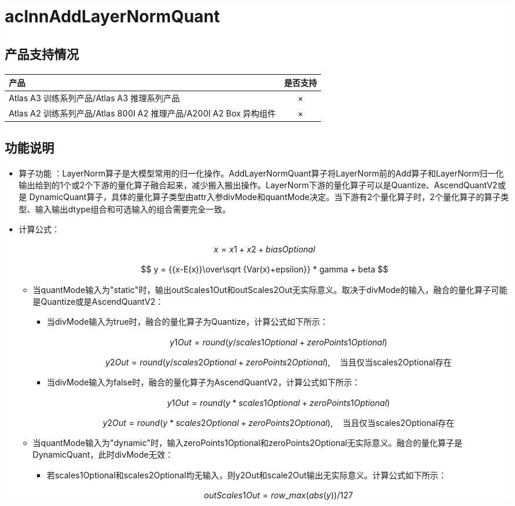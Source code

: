 # aclnnAddLayerNormQuant

## 产品支持情况

| 产品                                                         | 是否支持 |
| :----------------------------------------------------------- | :------: |
| <term>Atlas A3 训练系列产品/Atlas A3 推理系列产品</term>     |    ×     |
| <term>Atlas A2 训练系列产品/Atlas 800I A2 推理产品/A200I A2 Box 异构组件</term> |    ×     |

## 功能说明

- 算子功能 ：LayerNorm算子是大模型常用的归一化操作。AddLayerNormQuant算子将LayerNorm前的Add算子和LayerNorm归一化输出给到的1个或2个下游的量化算子融合起来，减少搬入搬出操作。LayerNorm下游的量化算子可以是Quantize、AscendQuantV2或是 DynamicQuant算子，具体的量化算子类型由attr入参divMode和quantMode决定。当下游有2个量化算子时，2个量化算子的算子类型、输入输出dtype组合和可选输入的组合需要完全一致。
- 计算公式：
  
  $$
  x = x1 + x2 + biasOptional
  $$
  
  $$
  y = {{x-E(x)}\over\sqrt {Var(x)+epsilon}} * gamma + beta
  $$
  
  - 当quantMode输入为"static"时，输出outScales1Out和outScales2Out无实际意义。取决于divMode的输入，融合的量化算子可能是Quantize或是AscendQuantV2：
    - 当divMode输入为true时，融合的量化算子为Quantize，计算公式如下所示：
  
        $$
        y1Out = round(y / scales1Optional + zeroPoints1Optional)
        $$
  
        $$
        y2Out = round(y / scales2Optional + zeroPoints2Optional), \quad \text{当且仅当scales2Optional存在}
        $$
  
    - 当divMode输入为false时，融合的量化算子为AscendQuantV2，计算公式如下所示：
  
        $$
        y1Out = round(y * scales1Optional + zeroPoints1Optional)
        $$
  
        $$
        y2Out = round(y * scales2Optional + zeroPoints2Optional), \quad \text{当且仅当scales2Optional存在}
        $$
  
  - 当quantMode输入为"dynamic"时，输入zeroPoints1Optional和zeroPoints2Optional无实际意义。融合的量化算子是DynamicQuant，此时divMode无效：
    - 若scales1Optional和scales2Optional均无输入，则y2Out和scale2Out输出无实际意义。计算公式如下所示：
  
        $$
        outScales1Out = row\_max(abs(y))/127
        $$
  